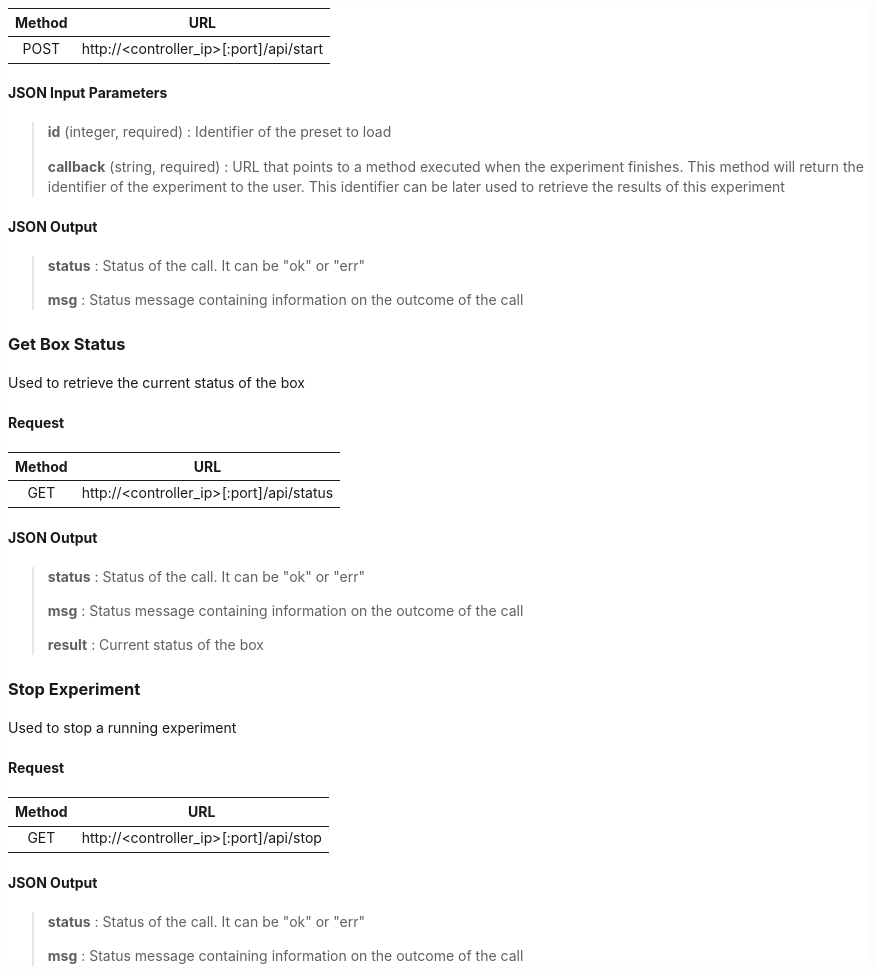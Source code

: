 |  Method  |   URL  |
|:--------:|:------:|
| POST | http://&lt;controller_ip>[:port]/api/start |

#### JSON Input Parameters

>**id** (integer, required) : Identifier of the preset to load
>
>**callback** (string, required) : URL that points to a method executed when the experiment finishes.
>This method will return the identifier of the experiment to the user. This identifier can be later used to retrieve the results of this experiment
>

#### JSON Output

>**status** : Status of the call. It can be "ok" or "err"
>
>**msg** : Status message containing information on the outcome of the call
>

### Get Box Status

Used to retrieve the current status of the box

#### Request

|  Method  |   URL  |
|:--------:|:------:|
| GET | http://&lt;controller_ip>[:port]/api/status |

#### JSON Output

>**status** : Status of the call. It can be "ok" or "err"
>
>**msg** : Status message containing information on the outcome of the call
>
>**result** : Current status of the box

### Stop Experiment

Used to stop a running experiment

#### Request

|  Method  |   URL  |
|:--------:|:------:|
| GET | http://&lt;controller_ip>[:port]/api/stop |

#### JSON Output

>**status** : Status of the call. It can be "ok" or "err"
>
>**msg** : Status message containing information on the outcome of the call
>
